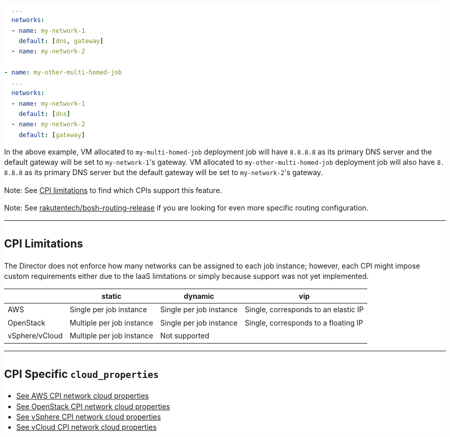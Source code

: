 ```yaml
  ...
  networks:
  - name: my-network-1
    default: [dns, gateway]
  - name: my-network-2

- name: my-other-multi-homed-job
  ...
  networks:
  - name: my-network-1
    default: [dns]
  - name: my-network-2
    default: [gateway]
```

In the above example, VM allocated to `my-multi-homed-job` deployment job will have `8.8.8.8` as its primary DNS server and the default gateway will be set to `my-network-1`'s gateway. VM allocated to `my-other-multi-homed-job` deployment job will also have `8.8.8.8` as its primary DNS server but the default gateway will be set to `my-network-2`'s gateway.

<p class="note">Note: See <a href="#cpi-limitations">CPI limitations</a> to find which CPIs support this feature.</p>

<p class="note">Note: See <a href="https://github.com/rakutentech/bosh-routing-release">rakutentech/bosh-routing-release</a> if you are looking for even more specific routing configuration.</p>

---
## <a id='cpi-limitations'></a> CPI Limitations

The Director does not enforce how many networks can be assigned to each job instance; however, each CPI might impose custom requirements either due to the IaaS limitations or simply because support was not yet implemented.

|                | static                    | dynamic                 | vip                                  |
|----------------|---------------------------|-------------------------|--------------------------------------|
| AWS            | Single per job instance   | Single per job instance | Single, corresponds to an elastic IP |
| OpenStack      | Multiple per job instance | Single per job instance | Single, corresponds to a floating IP |
| vSphere/vCloud | Multiple per job instance | Not supported           |                                      |

---
## <a id='cloud-properties'></a> CPI Specific `cloud_properties`

- [See AWS CPI network cloud properties](aws-cpi.html#networks)
- [See OpenStack CPI network cloud properties](openstack-cpi.html#networks)
- [See vSphere CPI network cloud properties](vsphere-cpi.html#networks)
- [See vCloud CPI network cloud properties](vcloud-cpi.html#networks)
